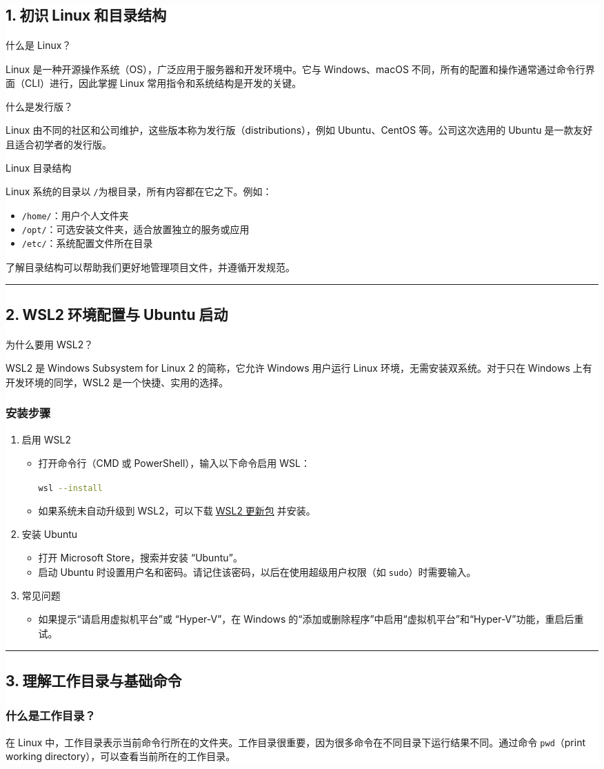 ## 1. 初识 Linux 和目录结构

什么是 Linux？

Linux 是一种开源操作系统（OS），广泛应用于服务器和开发环境中。它与 Windows、macOS 不同，所有的配置和操作通常通过命令行界面（CLI）进行，因此掌握 Linux 常用指令和系统结构是开发的关键。

什么是发行版？

Linux 由不同的社区和公司维护，这些版本称为发行版（distributions），例如 Ubuntu、CentOS 等。公司这次选用的 Ubuntu 是一款友好且适合初学者的发行版。

Linux 目录结构

Linux 系统的目录以 `/`​ 为根目录，所有内容都在它之下。例如：

* ​`/home/`​：用户个人文件夹
* ​`/opt/`​：可选安装文件夹，适合放置独立的服务或应用
* ​`/etc/`​：系统配置文件所在目录

了解目录结构可以帮助我们更好地管理项目文件，并遵循开发规范。

---

## 2. WSL2 环境配置与 Ubuntu 启动

为什么要用 WSL2？

WSL2 是 Windows Subsystem for Linux 2 的简称，它允许 Windows 用户运行 Linux 环境，无需安装双系统。对于只在 Windows 上有开发环境的同学，WSL2 是一个快捷、实用的选择。

### 安装步骤

1. 启用 WSL2

    * 打开命令行（CMD 或 PowerShell），输入以下命令启用 WSL：

      ```bash
      wsl --install
      ```
    * 如果系统未自动升级到 WSL2，可以下载 [WSL2 更新包](https://aka.ms/wsl2kernel) 并安装。
2. 安装 Ubuntu

    * 打开 Microsoft Store，搜索并安装 “Ubuntu”。
    * 启动 Ubuntu 时设置用户名和密码。请记住该密码，以后在使用超级用户权限（如 `sudo`​）时需要输入。
3. 常见问题

    * 如果提示“请启用虚拟机平台”或 “Hyper-V”，在 Windows 的“添加或删除程序”中启用“虚拟机平台”和“Hyper-V”功能，重启后重试。

---

## 3. 理解工作目录与基础命令

### 什么是工作目录？

在 Linux 中，工作目录表示当前命令行所在的文件夹。工作目录很重要，因为很多命令在不同目录下运行结果不同。通过命令 `pwd`​（print working directory），可以查看当前所在的工作目录。
